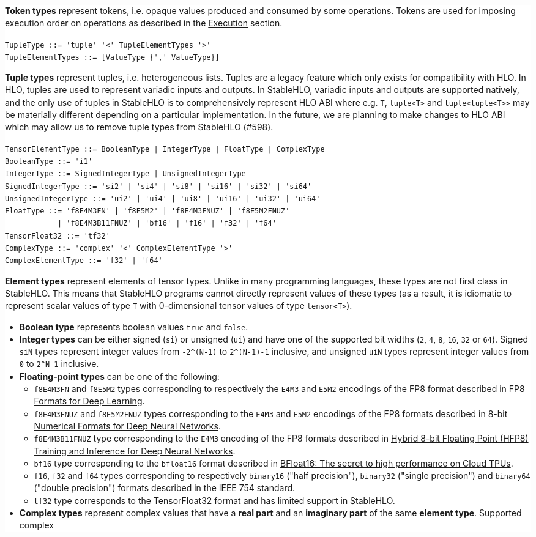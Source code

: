 **Token types** represent tokens, i.e. opaque values produced and consumed
by some operations. Tokens are used for imposing execution order on operations
as described in the [Execution](#execution) section.

```ebnf
TupleType ::= 'tuple' '<' TupleElementTypes '>'
TupleElementTypes ::= [ValueType {',' ValueType}]
```

**Tuple types** represent tuples, i.e. heterogeneous lists. Tuples are a legacy
feature which only exists for compatibility with HLO. In HLO, tuples are
used to represent variadic inputs and outputs. In StableHLO, variadic inputs and
outputs are supported natively, and the only use of tuples in StableHLO is to
comprehensively represent HLO ABI where e.g. `T`, `tuple<T>` and
`tuple<tuple<T>>` may be materially different depending on a particular
implementation. In the future, we are planning to make changes to HLO ABI
which may allow us to remove tuple types from StableHLO
([#598](https://github.com/openxla/stablehlo/issues/598)).

```ebnf
TensorElementType ::= BooleanType | IntegerType | FloatType | ComplexType
BooleanType ::= 'i1'
IntegerType ::= SignedIntegerType | UnsignedIntegerType
SignedIntegerType ::= 'si2' | 'si4' | 'si8' | 'si16' | 'si32' | 'si64'
UnsignedIntegerType ::= 'ui2' | 'ui4' | 'ui8' | 'ui16' | 'ui32' | 'ui64'
FloatType ::= 'f8E4M3FN' | 'f8E5M2' | 'f8E4M3FNUZ' | 'f8E5M2FNUZ'
            | 'f8E4M3B11FNUZ' | 'bf16' | 'f16' | 'f32' | 'f64'
TensorFloat32 ::= 'tf32'
ComplexType ::= 'complex' '<' ComplexElementType '>'
ComplexElementType ::= 'f32' | 'f64'
```

**Element types** represent elements of tensor types. Unlike in many programming
languages, these types are not first class in StableHLO. This means that
StableHLO programs cannot directly represent values of these types (as a result,
it is idiomatic to represent scalar values of type `T` with 0-dimensional tensor
values of type `tensor<T>`).

* **Boolean type** represents boolean values `true` and `false`.
* **Integer types** can be either signed (`si`) or unsigned (`ui`) and have
  one of the supported bit widths (`2`, `4`, `8`, `16`, `32` or `64`).
  Signed `siN` types represent integer values from `-2^(N-1)` to `2^(N-1)-1`
  inclusive, and unsigned `uiN` types represent integer values from `0` to
  `2^N-1` inclusive.
* **Floating-point types** can be one of the following:
  * `f8E4M3FN` and `f8E5M2` types corresponding to respectively the
    `E4M3` and `E5M2` encodings of the FP8 format described in
    [FP8 Formats for Deep Learning](https://arxiv.org/abs/2209.05433).
  * `f8E4M3FNUZ` and `f8E5M2FNUZ` types corresponding to the `E4M3` and `E5M2`
    encodings of the FP8 formats described in
    [8-bit Numerical Formats for Deep Neural Networks](https://arxiv.org/abs/2206.02915).
  * `f8E4M3B11FNUZ` type corresponding to the `E4M3` encoding of the FP8 formats
    described in
    [Hybrid 8-bit Floating Point (HFP8) Training and Inference for Deep Neural Networks](https://proceedings.neurips.cc/paper_files/paper/2019/file/65fc9fb4897a89789352e211ca2d398f-Paper.pdf).
  * `bf16` type corresponding to the `bfloat16` format described in
    [BFloat16: The secret to high performance on Cloud TPUs](https://cloud.google.com/blog/products/ai-machine-learning/bfloat16-the-secret-to-high-performance-on-cloud-tpus).
  * `f16`, `f32` and `f64` types corresponding to respectively
    `binary16` ("half precision"), `binary32` ("single precision") and
    `binary64` ("double precision") formats described in
    [the IEEE 754 standard](https://ieeexplore.ieee.org/document/8766229).
  * `tf32` type corresponds to the [TensorFloat32 format](https://blogs.nvidia.com/blog/tensorfloat-32-precision-format/)
    and has limited support in StableHLO.
* **Complex types** represent complex values that have a **real part**
  and an **imaginary part** of the same **element type**. Supported complex